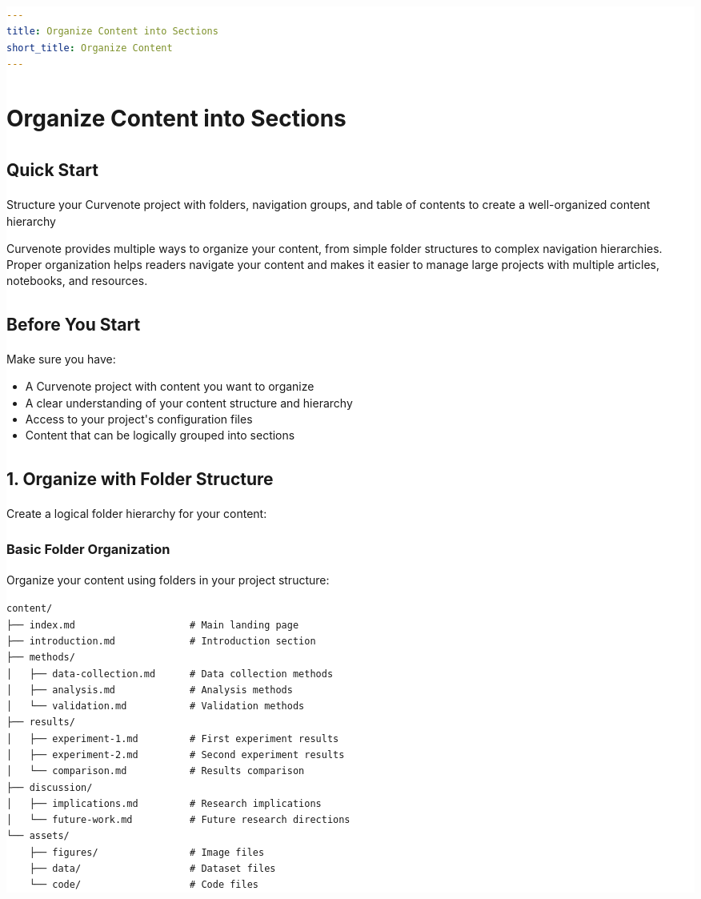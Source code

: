 ```yaml
---
title: Organize Content into Sections
short_title: Organize Content
---
```


# Organize Content into Sections

## Quick Start
Structure your Curvenote project with folders, navigation groups, and table of contents to create a well-organized content hierarchy

Curvenote provides multiple ways to organize your content, from simple folder structures to complex navigation hierarchies. Proper organization helps readers navigate your content and makes it easier to manage large projects with multiple articles, notebooks, and resources.

## Before You Start

Make sure you have:
- A Curvenote project with content you want to organize
- A clear understanding of your content structure and hierarchy
- Access to your project's configuration files
- Content that can be logically grouped into sections

## 1. Organize with Folder Structure

Create a logical folder hierarchy for your content:

### Basic Folder Organization
Organize your content using folders in your project structure:

```
content/
├── index.md                    # Main landing page
├── introduction.md             # Introduction section
├── methods/
│   ├── data-collection.md      # Data collection methods
│   ├── analysis.md             # Analysis methods
│   └── validation.md           # Validation methods
├── results/
│   ├── experiment-1.md         # First experiment results
│   ├── experiment-2.md         # Second experiment results
│   └── comparison.md           # Results comparison
├── discussion/
│   ├── implications.md         # Research implications
│   └── future-work.md          # Future research directions
└── assets/
    ├── figures/                # Image files
    ├── data/                   # Dataset files
    └── code/                   # Code files
```
